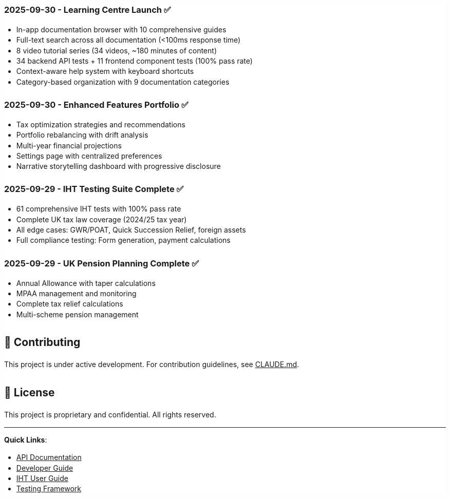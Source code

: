 ### 2025-09-30 - Learning Centre Launch ✅
- In-app documentation browser with 10 comprehensive guides
- Full-text search across all documentation (<100ms response time)
- 8 video tutorial series (34 videos, ~180 minutes of content)
- 34 backend API tests + 11 frontend component tests (100% pass rate)
- Context-aware help system with keyboard shortcuts
- Category-based organization with 9 documentation categories

### 2025-09-30 - Enhanced Features Portfolio ✅
- Tax optimization strategies and recommendations
- Portfolio rebalancing with drift analysis
- Multi-year financial projections
- Settings page with centralized preferences
- Narrative storytelling dashboard with progressive disclosure

### 2025-09-29 - IHT Testing Suite Complete ✅
- 61 comprehensive IHT tests with 100% pass rate
- Complete UK tax law coverage (2024/25 tax year)
- All edge cases: GWR/POAT, Quick Succession Relief, foreign assets
- Full compliance testing: Form generation, payment calculations

### 2025-09-29 - UK Pension Planning Complete ✅
- Annual Allowance with taper calculations
- MPAA management and monitoring
- Complete tax relief calculations
- Multi-scheme pension management

## 🤝 Contributing

This project is under active development. For contribution guidelines, see [CLAUDE.md](./CLAUDE.md).

## 📄 License

This project is proprietary and confidential. All rights reserved.

---

**Quick Links**:
- [API Documentation](http://localhost:8000/docs)
- [Developer Guide](./CLAUDE.md)
- [IHT User Guide](./docs/IHT_USER_GUIDE.md)
- [Testing Framework](./TESTING_FRAMEWORK.md)